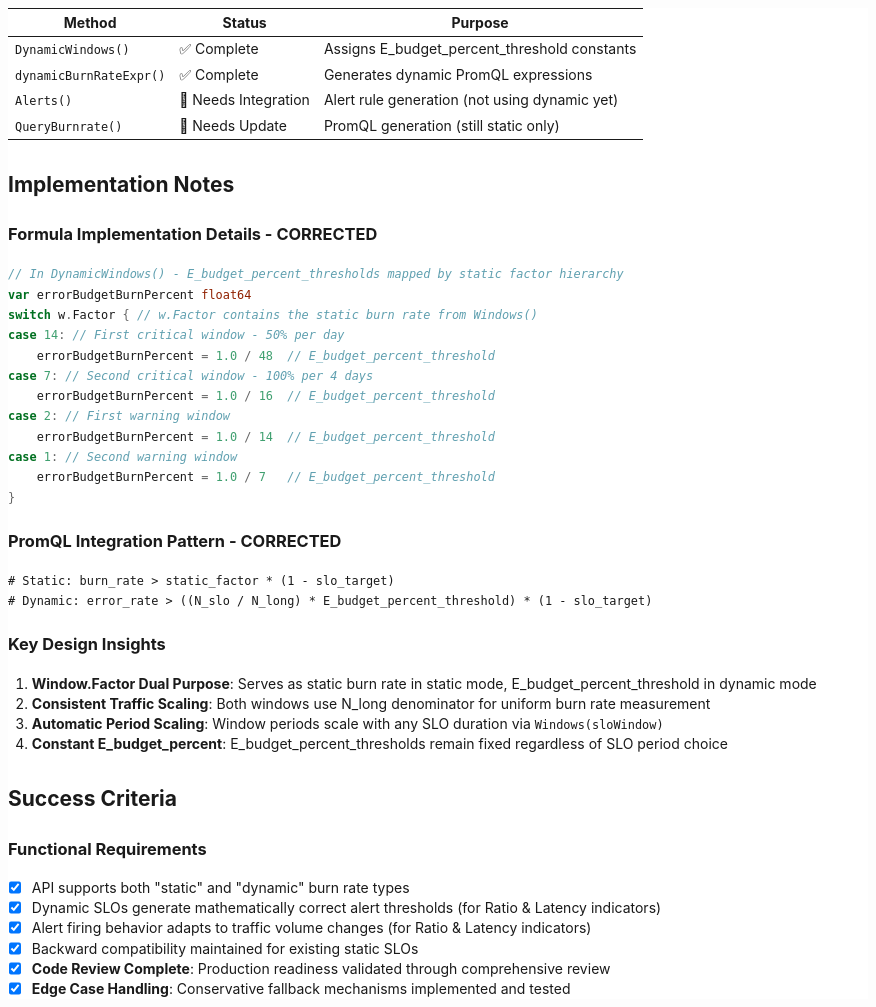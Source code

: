 | Method                  | Status               | Purpose                                       |
| ----------------------- | -------------------- | --------------------------------------------- |
| `DynamicWindows()`      | ✅ Complete          | Assigns E_budget_percent_threshold constants  |
| `dynamicBurnRateExpr()` | ✅ Complete          | Generates dynamic PromQL expressions          |
| `Alerts()`              | 🔧 Needs Integration | Alert rule generation (not using dynamic yet) |
| `QueryBurnrate()`       | 🔧 Needs Update      | PromQL generation (still static only)         |

## Implementation Notes

### Formula Implementation Details - CORRECTED

```go
// In DynamicWindows() - E_budget_percent_thresholds mapped by static factor hierarchy
var errorBudgetBurnPercent float64
switch w.Factor { // w.Factor contains the static burn rate from Windows()
case 14: // First critical window - 50% per day
    errorBudgetBurnPercent = 1.0 / 48  // E_budget_percent_threshold
case 7: // Second critical window - 100% per 4 days
    errorBudgetBurnPercent = 1.0 / 16  // E_budget_percent_threshold
case 2: // First warning window
    errorBudgetBurnPercent = 1.0 / 14  // E_budget_percent_threshold
case 1: // Second warning window
    errorBudgetBurnPercent = 1.0 / 7   // E_budget_percent_threshold
}
```

### PromQL Integration Pattern - CORRECTED

```promql
# Static: burn_rate > static_factor * (1 - slo_target)
# Dynamic: error_rate > ((N_slo / N_long) * E_budget_percent_threshold) * (1 - slo_target)
```

### Key Design Insights

1. **Window.Factor Dual Purpose**: Serves as static burn rate in static mode, E_budget_percent_threshold in dynamic mode
2. **Consistent Traffic Scaling**: Both windows use N_long denominator for uniform burn rate measurement
3. **Automatic Period Scaling**: Window periods scale with any SLO duration via `Windows(sloWindow)`
4. **Constant E_budget_percent**: E_budget_percent_thresholds remain fixed regardless of SLO period choice

## Success Criteria

### Functional Requirements

- [x] API supports both "static" and "dynamic" burn rate types
- [x] Dynamic SLOs generate mathematically correct alert thresholds (for Ratio & Latency indicators)
- [x] Alert firing behavior adapts to traffic volume changes (for Ratio & Latency indicators)
- [x] Backward compatibility maintained for existing static SLOs
- [x] **Code Review Complete**: Production readiness validated through comprehensive review
- [x] **Edge Case Handling**: Conservative fallback mechanisms implemented and tested
